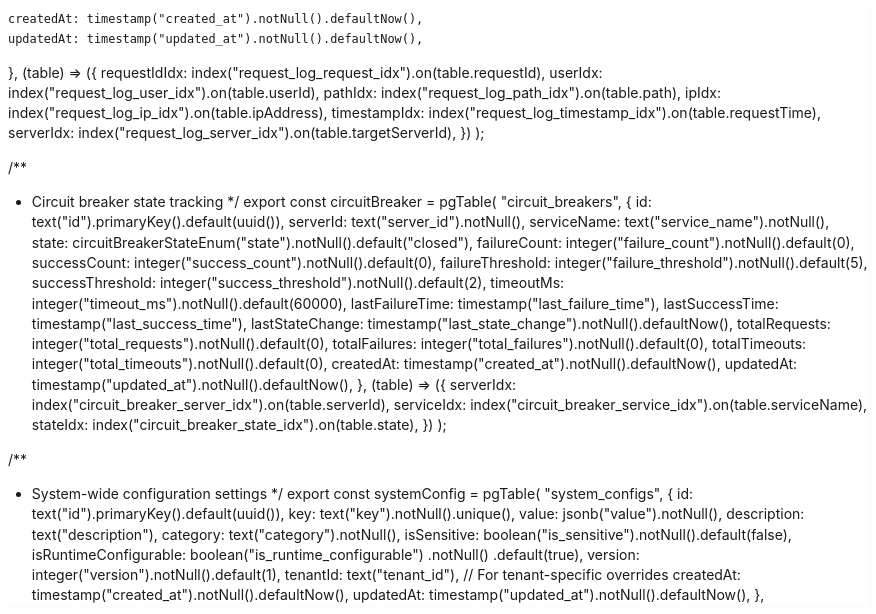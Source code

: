     createdAt: timestamp("created_at").notNull().defaultNow(),
    updatedAt: timestamp("updated_at").notNull().defaultNow(),
  },
  (table) => ({
    requestIdIdx: index("request_log_request_idx").on(table.requestId),
    userIdx: index("request_log_user_idx").on(table.userId),
    pathIdx: index("request_log_path_idx").on(table.path),
    ipIdx: index("request_log_ip_idx").on(table.ipAddress),
    timestampIdx: index("request_log_timestamp_idx").on(table.requestTime),
    serverIdx: index("request_log_server_idx").on(table.targetServerId),
  })
);

/**
* Circuit breaker state tracking
 */
export const circuitBreaker = pgTable(
  "circuit_breakers",
  {
    id: text("id").primaryKey().default(uuid()),
    serverId: text("server_id").notNull(),
    serviceName: text("service_name").notNull(),
    state: circuitBreakerStateEnum("state").notNull().default("closed"),
    failureCount: integer("failure_count").notNull().default(0),
    successCount: integer("success_count").notNull().default(0),
    failureThreshold: integer("failure_threshold").notNull().default(5),
    successThreshold: integer("success_threshold").notNull().default(2),
    timeoutMs: integer("timeout_ms").notNull().default(60000),
    lastFailureTime: timestamp("last_failure_time"),
    lastSuccessTime: timestamp("last_success_time"),
    lastStateChange: timestamp("last_state_change").notNull().defaultNow(),
    totalRequests: integer("total_requests").notNull().default(0),
    totalFailures: integer("total_failures").notNull().default(0),
    totalTimeouts: integer("total_timeouts").notNull().default(0),
    createdAt: timestamp("created_at").notNull().defaultNow(),
    updatedAt: timestamp("updated_at").notNull().defaultNow(),
  },
  (table) => ({
    serverIdx: index("circuit_breaker_server_idx").on(table.serverId),
    serviceIdx: index("circuit_breaker_service_idx").on(table.serviceName),
    stateIdx: index("circuit_breaker_state_idx").on(table.state),
  })
);

/**
* System-wide configuration settings
 */
export const systemConfig = pgTable(
  "system_configs",
  {
    id: text("id").primaryKey().default(uuid()),
    key: text("key").notNull().unique(),
    value: jsonb("value").notNull(),
    description: text("description"),
    category: text("category").notNull(),
    isSensitive: boolean("is_sensitive").notNull().default(false),
    isRuntimeConfigurable: boolean("is_runtime_configurable")
      .notNull()
      .default(true),
    version: integer("version").notNull().default(1),
    tenantId: text("tenant_id"), // For tenant-specific overrides
    createdAt: timestamp("created_at").notNull().defaultNow(),
    updatedAt: timestamp("updated_at").notNull().defaultNow(),
  },